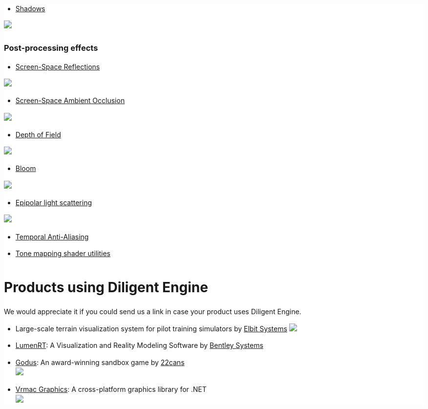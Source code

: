 * [Shadows](https://github.com/DiligentGraphics/DiligentFX/tree/master/Components#shadows)
<img src="https://github.com/DiligentGraphics/DiligentFX/blob/master/Components/media/Powerplant-Shadows.jpg" width=400>

### Post-processing effects

* [Screen-Space Reflections](https://github.com/DiligentGraphics/DiligentFX/tree/master/PostProcess/ScreenSpaceReflection)
<img src="https://github.com/DiligentGraphics/DiligentFX/blob/master/PostProcess/ScreenSpaceReflection/media/ssr-logo.jpg" width=400>

* [Screen-Space Ambient Occlusion](https://github.com/DiligentGraphics/DiligentFX/tree/master/PostProcess/ScreenSpaceAmbientOcclusion)
<img src="https://github.com/DiligentGraphics/DiligentFX/blob/master/PostProcess/ScreenSpaceAmbientOcclusion/media/ssao-kitchen.jpg" width=400>

* [Depth of Field](https://github.com/DiligentGraphics/DiligentFX/tree/master/PostProcess/DepthOfField)
<img src="https://github.com/DiligentGraphics/DiligentFX/blob/master/PostProcess/DepthOfField/media/depth_of_field.jpg" width=400>

* [Bloom](https://github.com/DiligentGraphics/DiligentFX/tree/master/PostProcess/Bloom)
<img src="https://github.com/DiligentGraphics/DiligentFX/blob/master/PostProcess/Bloom/media/bloom.jpg" width=400>

* [Epipolar light scattering](https://github.com/DiligentGraphics/DiligentFX/tree/master/PostProcess/EpipolarLightScattering)
<img src="https://github.com/DiligentGraphics/DiligentFX/blob/master/PostProcess/EpipolarLightScattering/media/LightScattering.png" width=400>

* [Temporal Anti-Aliasing](https://github.com/DiligentGraphics/DiligentFX/tree/master/PostProcess/TemporalAntiAliasing)

* [Tone mapping shader utilities](https://github.com/DiligentGraphics/DiligentFX/tree/master/Shaders/PostProcess/ToneMapping/public)


<a name="products"></a>
# Products using Diligent Engine

We would appreciate it if you could send us a link in case your product uses Diligent Engine.

* Large-scale terrain visualization system for pilot training simulators by [Elbit Systems](https://elbitsystems.com/)
  <img src="https://github.com/DiligentGraphics/DiligentEngine/blob/master/Media/DiligentTerrain.jpg" width=600>

* [LumenRT](https://www.bentley.com/software/bentley-lumenrt/): A Visualization and Reality Modeling Software by [Bentley Systems](https://www.bentley.com/)

* [Godus](https://apps.apple.com/gb/app/godus/id815181808): An award-winning sandbox game by [22cans](http://22cans.com/)  
  <img src="http://22cans.com/wp-content/uploads/2016/11/godus_header1-01.jpg" width=600>

* [Vrmac Graphics](https://github.com/Const-me/Vrmac): A cross-platform graphics library for .NET  
  <img src="https://github.com/Const-me/Vrmac/blob/master/screenshots/Linux/TigerFullHD-1.png" width=600>

